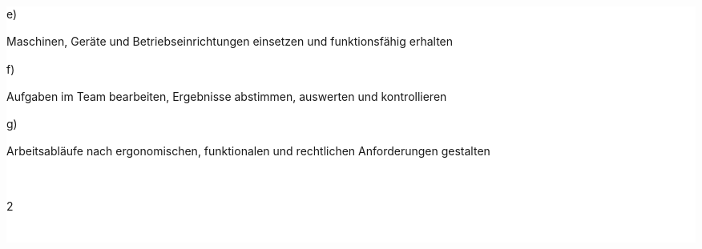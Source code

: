 <tr>

<td style align="left" valign="top" charoff="50">

e)

</td>

<td style align="left" valign="top" charoff="50">

Maschinen, Geräte und Betriebseinrichtungen einsetzen und funktionsfähig
erhalten

</td>

</tr>

<tr style="border-bottom: 0.5pt solid ; ">

<td style="border-bottom: 0.5pt solid ; " align="left" valign="top" charoff="50">

f)

</td>

<td style="border-bottom: 0.5pt solid ; " align="left" valign="top" charoff="50">

Aufgaben im Team bearbeiten, Ergebnisse abstimmen, auswerten und
kontrollieren

</td>

</tr>

<tr style="border-bottom: 0.5pt solid ; ">

<td style align="left" valign="top" charoff="50">

g)

</td>

<td style align="left" valign="top" charoff="50">

Arbeitsabläufe nach ergonomischen, funktionalen und rechtlichen
Anforderungen gestalten

</td>

<td style="border-bottom: 0.5pt solid ; " rowspan="2" align="left" valign="top" charoff="50">

 

</td>

<td style="border-bottom: 0.5pt solid ; " rowspan="2" align="center" valign="middle" charoff="50">

2

</td>

<td style="border-bottom: 0.5pt solid ; " rowspan="2" align="left" valign="top" charoff="50">

 

</td>
